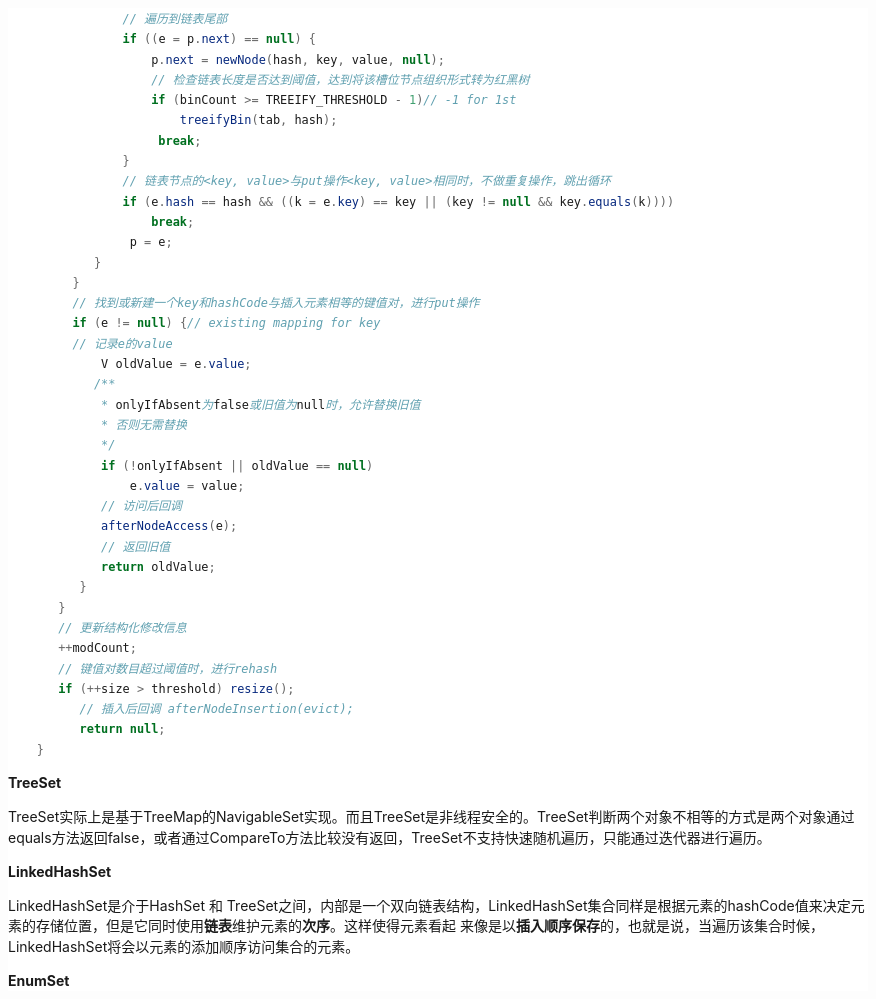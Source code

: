 ```java
         	 	// 遍历到链表尾部
             	if ((e = p.next) == null) {
         			p.next = newNode(hash, key, value, null);
         			// 检查链表长度是否达到阈值，达到将该槽位节点组织形式转为红黑树
         			if (binCount >= TREEIFY_THRESHOLD - 1)// -1 for 1st
                        treeifyBin(tab, hash);
                     break; 
         		} 
         		// 链表节点的<key, value>与put操作<key, value>相同时，不做重复操作，跳出循环
         		if (e.hash == hash && ((k = e.key) == key || (key != null && key.equals(k))))
                    break;
                 p = e;
         	}
         }
         // 找到或新建一个key和hashCode与插入元素相等的键值对，进行put操作
         if (e != null) {// existing mapping for key
         // 记录e的value
             V oldValue = e.value;
         	/**
             * onlyIfAbsent为false或旧值为null时，允许替换旧值
             * 否则无需替换
             */
             if (!onlyIfAbsent || oldValue == null)
                 e.value = value;
             // 访问后回调
             afterNodeAccess(e);
             // 返回旧值
             return oldValue;
          }
       }
       // 更新结构化修改信息
       ++modCount;
       // 键值对数目超过阈值时，进行rehash
       if (++size > threshold) resize();
          // 插入后回调 afterNodeInsertion(evict);
          return null;
	}

```



**TreeSet**

TreeSet实际上是基于TreeMap的NavigableSet实现。而且TreeSet是非线程安全的。TreeSet判断两个对象不相等的方式是两个对象通过equals方法返回false，或者通过CompareTo方法比较没有返回，TreeSet不支持快速随机遍历，只能通过迭代器进行遍历。

**LinkedHashSet**

LinkedHashSet是介于HashSet 和 TreeSet之间，内部是一个双向链表结构，LinkedHashSet集合同样是根据元素的hashCode值来决定元素的存储位置，但是它同时使用**链表**维护元素的**次序**。这样使得元素看起 来像是以**插入顺序保存**的，也就是说，当遍历该集合时候，LinkedHashSet将会以元素的添加顺序访问集合的元素。



**EnumSet**
